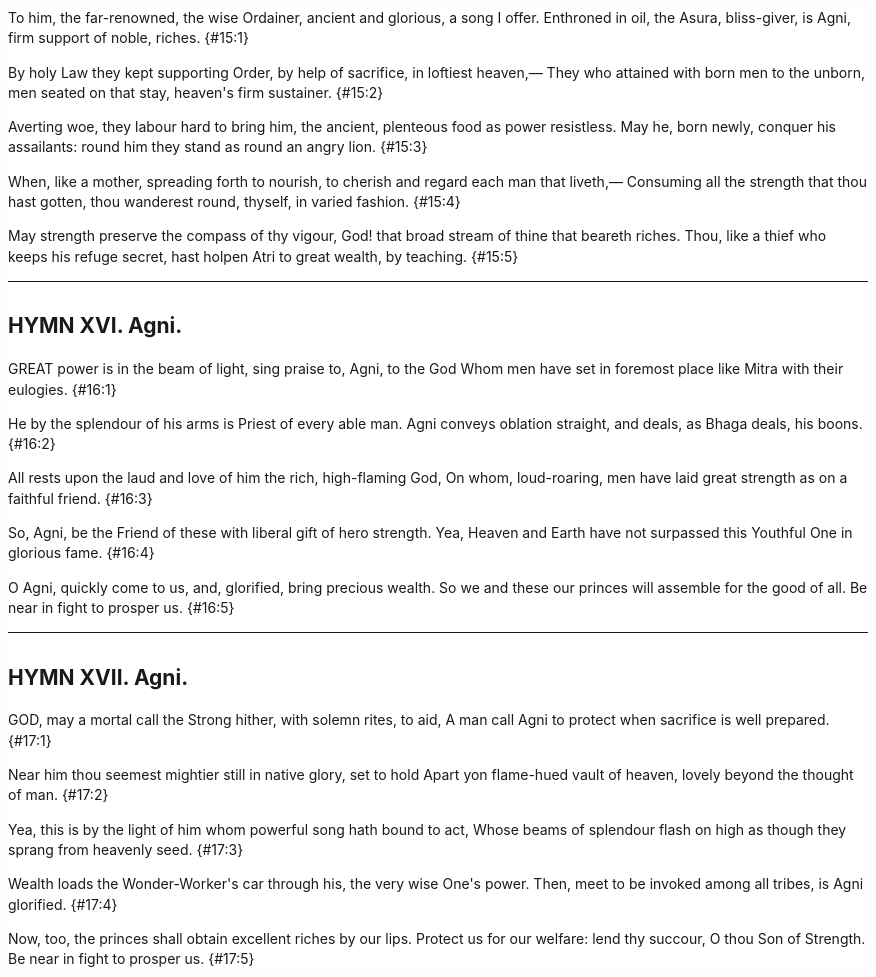 To him, the far-renowned, the wise Ordainer, ancient and glorious, a song I offer.
Enthroned in oil, the Asura, bliss-giver, is Agni, firm support of noble, riches. {#15:1}

By holy Law they kept supporting Order, by help of sacrifice, in loftiest heaven,—
They who attained with born men to the unborn, men seated on that stay, heaven's firm sustainer. {#15:2}

Averting woe, they labour hard to bring him, the ancient, plenteous food as power resistless.
May he, born newly, conquer his assailants: round him they stand as round an angry lion. {#15:3}

When, like a mother, spreading forth to nourish, to cherish and regard each man that liveth,—
Consuming all the strength that thou hast gotten, thou wanderest round, thyself, in varied fashion. {#15:4}

May strength preserve the compass of thy vigour, God! that broad stream of thine that beareth riches.
Thou, like a thief who keeps his refuge secret, hast holpen Atri to great wealth, by teaching. {#15:5}

* * *

## HYMN XVI. Agni.

GREAT power is in the beam of light, sing praise to, Agni, to the God
Whom men have set in foremost place like Mitra with their eulogies. {#16:1}

He by the splendour of his arms is Priest of every able man.
Agni conveys oblation straight, and deals, as Bhaga deals, his boons. {#16:2}

All rests upon the laud and love of him the rich, high-flaming God,
On whom, loud-roaring, men have laid great strength as on a faithful friend. {#16:3}

So, Agni, be the Friend of these with liberal gift of hero strength.
Yea, Heaven and Earth have not surpassed this Youthful One in glorious fame. {#16:4}

O Agni, quickly come to us, and, glorified, bring precious wealth.
So we and these our princes will assemble for the good of all. Be near in fight to prosper us. {#16:5}

* * *

## HYMN XVII. Agni.

GOD, may a mortal call the Strong hither, with solemn rites, to aid,
A man call Agni to protect when sacrifice is well prepared. {#17:1}

Near him thou seemest mightier still in native glory, set to hold
Apart yon flame-hued vault of heaven, lovely beyond the thought of man. {#17:2}

Yea, this is by the light of him whom powerful song hath bound to act,
Whose beams of splendour flash on high as though they sprang from heavenly seed. {#17:3}

Wealth loads the Wonder-Worker's car through his, the very wise One's power.
Then, meet to be invoked among all tribes, is Agni glorified. {#17:4}

Now, too, the princes shall obtain excellent riches by our lips.
Protect us for our welfare: lend thy succour, O thou Son of Strength. Be near in fight to prosper us. {#17:5}

